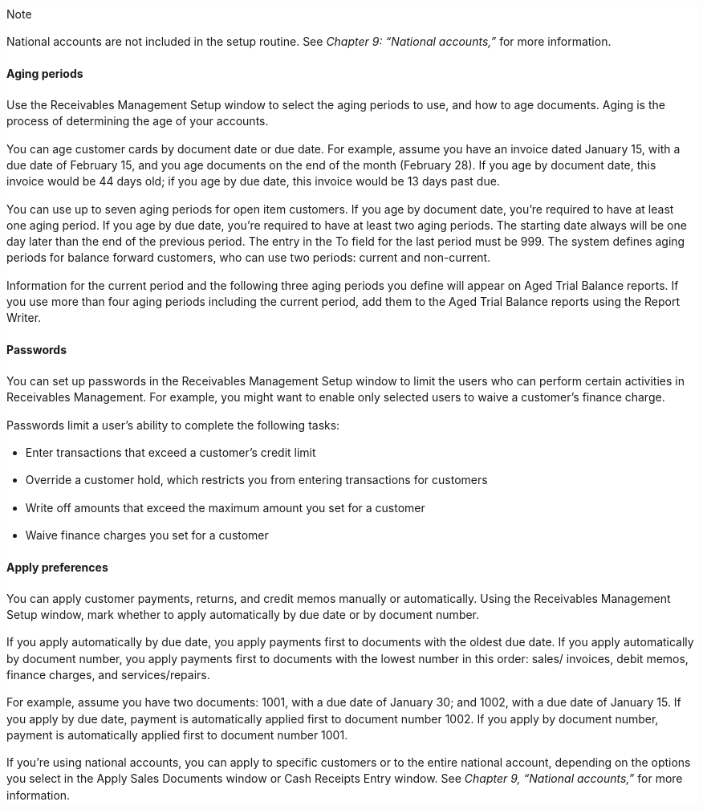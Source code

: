 > [!NOTE]
> National accounts are not included in the setup routine. See *Chapter 9: “National accounts,”* for more information.

#### Aging periods

Use the Receivables Management Setup window to select the aging periods to use, and how to age documents. Aging is the process of determining the age  of your accounts.

You can age customer cards by document date or due date. For example, assume you have an invoice dated January 15, with a due date of February 15, and you age documents on the end of the month (February 28). If you age by document date, this invoice would be 44 days old; if you age by due date, this invoice would be 13 days past due.

You can use up to seven aging periods for open item customers. If you age by document date, you’re required to have at least one aging period. If you age by due date, you’re required to have at least two aging periods. The starting date always will be one day later than the end of the previous period. The entry in the To field for the last period must be 999. The system defines aging periods for balance forward customers, who can use two periods: current and non-current.

Information for the current period and the following three aging periods you define will appear on Aged Trial Balance reports. If you use more than four aging periods including the current period, add them to the Aged Trial Balance reports using the Report Writer.

#### Passwords

You can set up passwords in the Receivables Management Setup window to limit the users who can perform certain activities in Receivables Management. For example, you might want to enable only selected users to waive a customer’s finance charge.

Passwords limit a user’s ability to complete the following tasks:

- Enter transactions that exceed a customer’s credit limit

- Override a customer hold, which restricts you from entering transactions for customers

- Write off amounts that exceed the maximum amount you set for a customer

- Waive finance charges you set for a customer

#### Apply preferences

You can apply customer payments, returns, and credit memos manually or automatically. Using the Receivables Management Setup window, mark whether to apply automatically by due date or by document number.

If you apply automatically by due date, you apply payments first to documents with the oldest due date. If you apply automatically by document number, you apply payments first to documents with the lowest number in this order: sales/ invoices, debit memos, finance charges, and services/repairs.

For example, assume you have two documents: 1001, with a due date of January 30; and 1002, with a due date of January 15. If you apply by due date, payment is automatically applied first to document number 1002. If you apply by document number, payment is automatically applied first to document number 1001.

If you’re using national accounts, you can apply to specific customers or to the entire national account, depending on the options you select in the Apply Sales Documents window or Cash Receipts Entry window. See *Chapter 9, “National accounts,”* for more information.
